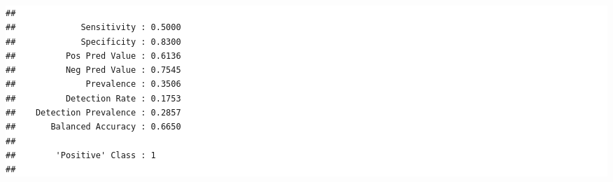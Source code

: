     ##                                          
    ##             Sensitivity : 0.5000         
    ##             Specificity : 0.8300         
    ##          Pos Pred Value : 0.6136         
    ##          Neg Pred Value : 0.7545         
    ##              Prevalence : 0.3506         
    ##          Detection Rate : 0.1753         
    ##    Detection Prevalence : 0.2857         
    ##       Balanced Accuracy : 0.6650         
    ##                                          
    ##        'Positive' Class : 1              
    ## 
